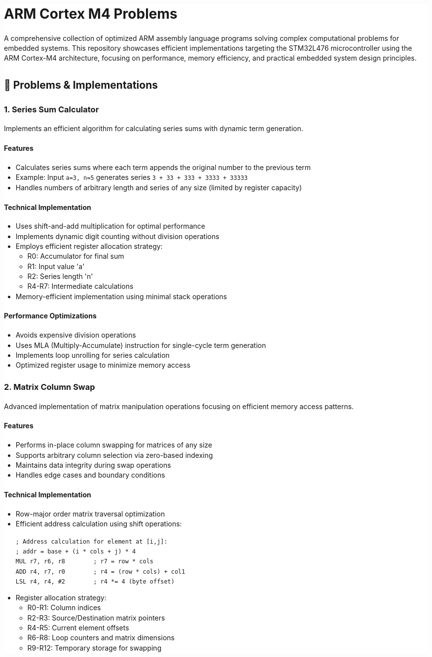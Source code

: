 # ARM Cortex M4 Problems

A comprehensive collection of optimized ARM assembly language programs solving complex computational problems for embedded systems. This repository showcases efficient implementations targeting the STM32L476 microcontroller using the ARM Cortex-M4 architecture, focusing on performance, memory efficiency, and practical embedded system design principles.

## 🎯 Problems & Implementations

### 1. Series Sum Calculator
Implements an efficient algorithm for calculating series sums with dynamic term generation.

#### Features
- Calculates series sums where each term appends the original number to the previous term
- Example: Input `a=3, n=5` generates series `3 + 33 + 333 + 3333 + 33333`
- Handles numbers of arbitrary length and series of any size (limited by register capacity)

#### Technical Implementation
- Uses shift-and-add multiplication for optimal performance
- Implements dynamic digit counting without division operations
- Employs efficient register allocation strategy:
  - R0: Accumulator for final sum
  - R1: Input value 'a'
  - R2: Series length 'n'
  - R4-R7: Intermediate calculations
- Memory-efficient implementation using minimal stack operations

#### Performance Optimizations
- Avoids expensive division operations
- Uses MLA (Multiply-Accumulate) instruction for single-cycle term generation
- Implements loop unrolling for series calculation
- Optimized register usage to minimize memory access

### 2. Matrix Column Swap
Advanced implementation of matrix manipulation operations focusing on efficient memory access patterns.

#### Features
- Performs in-place column swapping for matrices of any size
- Supports arbitrary column selection via zero-based indexing
- Maintains data integrity during swap operations
- Handles edge cases and boundary conditions

#### Technical Implementation
- Row-major order matrix traversal optimization
- Efficient address calculation using shift operations:
  ```assembly
  ; Address calculation for element at [i,j]:
  ; addr = base + (i * cols + j) * 4
  MUL r7, r6, r8        ; r7 = row * cols
  ADD r4, r7, r0        ; r4 = (row * cols) + col1
  LSL r4, r4, #2        ; r4 *= 4 (byte offset)
  ```
- Register allocation strategy:
  - R0-R1: Column indices
  - R2-R3: Source/Destination matrix pointers
  - R4-R5: Current element offsets
  - R6-R8: Loop counters and matrix dimensions
  - R9-R12: Temporary storage for swapping
